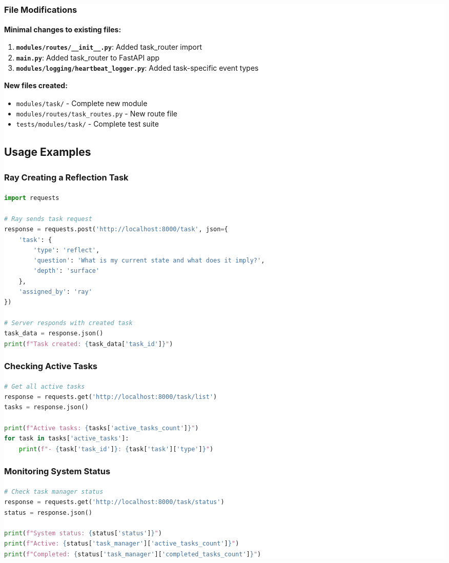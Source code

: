 ### File Modifications

**Minimal changes to existing files:**

1. **`modules/routes/__init__.py`**: Added task_router import
2. **`main.py`**: Added task_router to FastAPI app
3. **`modules/logging/heartbeat_logger.py`**: Added task-specific event types

**New files created:**

- `modules/task/` - Complete new module
- `modules/routes/task_routes.py` - New route file
- `tests/modules/task/` - Complete test suite

## Usage Examples

### Ray Creating a Reflection Task

```python
import requests

# Ray sends task request
response = requests.post('http://localhost:8000/task', json={
    'task': {
        'type': 'reflect',
        'question': 'What is my current state and what does it imply?',
        'depth': 'surface'
    },
    'assigned_by': 'ray'
})

# Server responds with created task
task_data = response.json()
print(f"Task created: {task_data['task_id']}")
```

### Checking Active Tasks

```python
# Get all active tasks
response = requests.get('http://localhost:8000/task/list')
tasks = response.json()

print(f"Active tasks: {tasks['active_tasks_count']}")
for task in tasks['active_tasks']:
    print(f"- {task['task_id']}: {task['task']['type']}")
```

### Monitoring System Status

```python
# Check task manager status
response = requests.get('http://localhost:8000/task/status')
status = response.json()

print(f"System status: {status['status']}")
print(f"Active: {status['task_manager']['active_tasks_count']}")
print(f"Completed: {status['task_manager']['completed_tasks_count']}")
```
